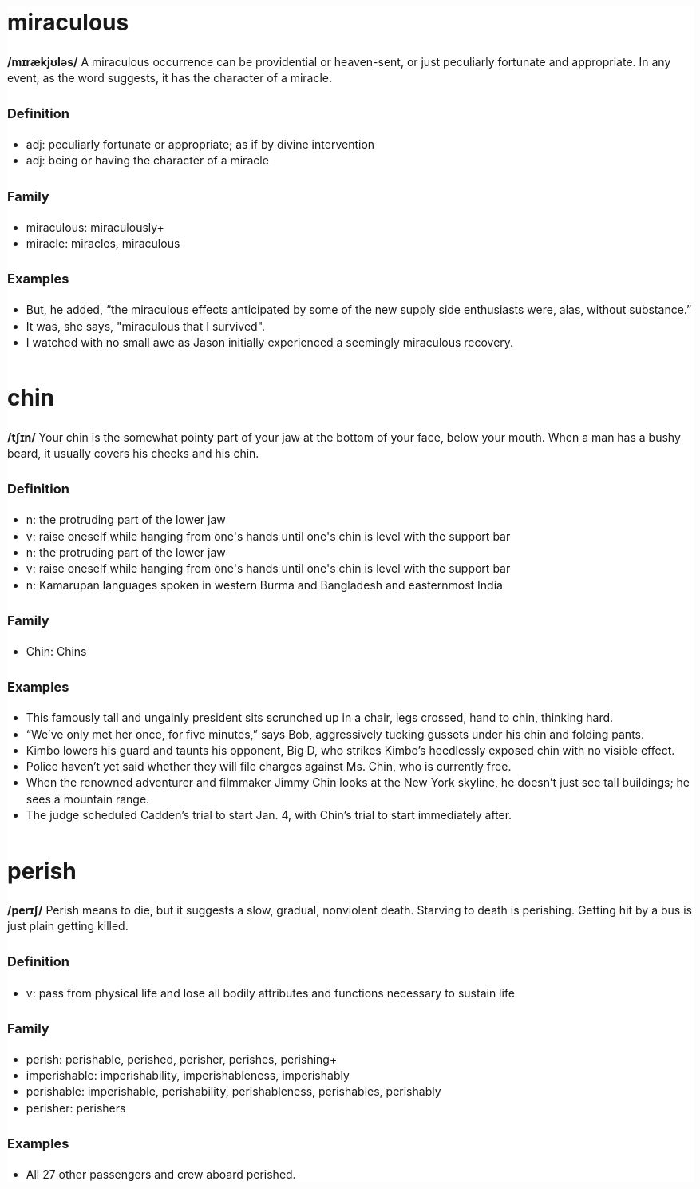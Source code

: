 # miraculous
**/mɪrækjʊləs/**
A miraculous occurrence can be providential or heaven-sent, or just peculiarly fortunate and appropriate. In any event, as the word suggests, it has the character of a miracle.
### Definition
- adj: peculiarly fortunate or appropriate; as if by divine intervention
- adj: being or having the character of a miracle
### Family
- miraculous: miraculously+
- miracle: miracles, miraculous
### Examples
- But, he added, “the miraculous effects anticipated by some of the new supply side enthusiasts were, alas, without substance.”
- It was, she says, "miraculous that I survived".
- I watched with no small awe as Jason initially experienced a seemingly miraculous recovery.

# chin
**/tʃɪn/**
Your chin is the somewhat pointy part of your jaw at the bottom of your face, below your mouth. When a man has a bushy beard, it usually covers his cheeks and his chin.
### Definition
- n: the protruding part of the lower jaw
- v: raise oneself while hanging from one's hands until one's chin is level with the support bar
- n: the protruding part of the lower jaw
- v: raise oneself while hanging from one's hands until one's chin is level with the support bar
- n: Kamarupan languages spoken in western Burma and Bangladesh and easternmost India
### Family
- Chin: Chins
### Examples
- This famously tall and ungainly president sits scrunched up in a chair, legs crossed, hand to chin, thinking hard.
- “We’ve only met her once, for five minutes,” says Bob, aggressively tucking gussets under his chin and folding pants.
- Kimbo lowers his guard and taunts his opponent, Big D, who strikes Kimbo’s heedlessly exposed chin with no visible effect.
- Police haven’t yet said whether they will file charges against Ms. Chin, who is currently free.
- When the renowned adventurer and filmmaker Jimmy Chin looks at the New York skyline, he doesn’t just see tall buildings; he sees a mountain range.
- The judge scheduled Cadden’s trial to start Jan. 4, with Chin’s trial to start immediately after.

# perish
**/perɪʃ/**
Perish means to die, but it suggests a slow, gradual, nonviolent death. Starving to death is perishing. Getting hit by a bus is just plain getting killed.
### Definition
- v: pass from physical life and lose all bodily attributes and functions necessary to sustain life
### Family
- perish: perishable, perished, perisher, perishes, perishing+
- imperishable: imperishability, imperishableness, imperishably
- perishable: imperishable, perishability, perishableness, perishables, perishably
- perisher: perishers
### Examples
- All 27 other passengers and crew aboard perished.